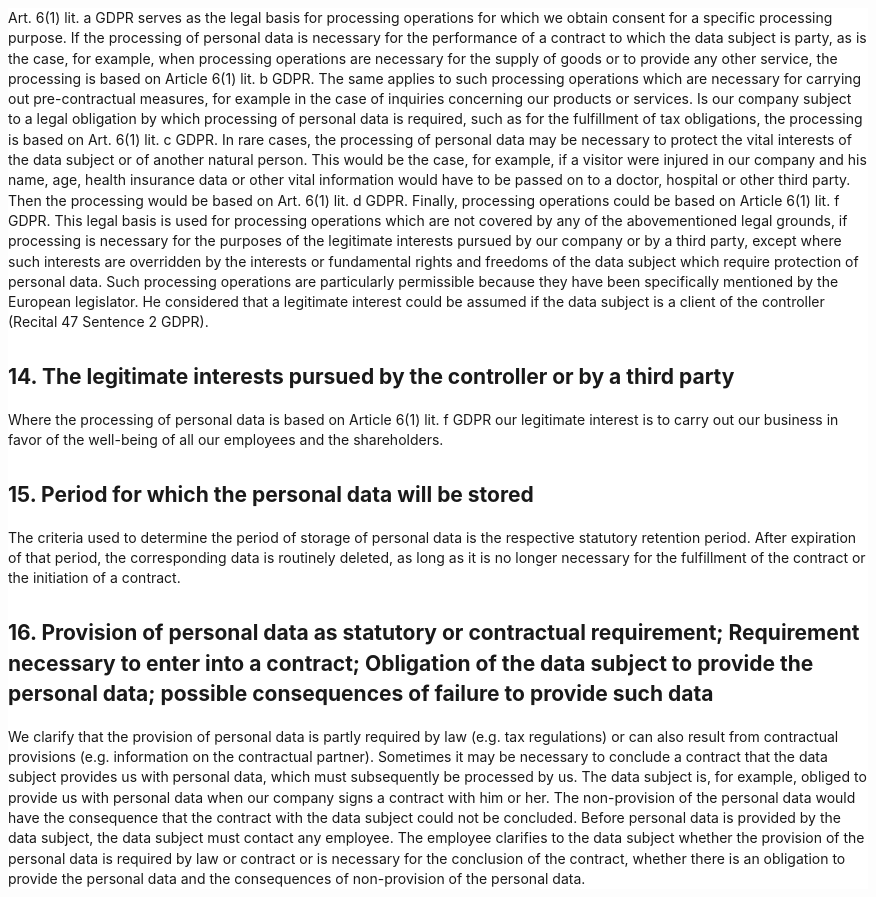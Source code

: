 Art. 6(1) lit. a GDPR serves as the legal basis for processing  operations for which we obtain consent for a specific processing  purpose. If the processing of personal data is necessary for the  performance of a contract to which the data subject is party, as is the  case, for example, when processing operations are necessary for the  supply of goods or to provide any other service, the processing is based  on Article 6(1) lit. b GDPR. The same applies to such processing  operations which are necessary for carrying out pre-contractual  measures, for example in the case of inquiries concerning our products  or services. Is our company subject to a legal obligation by which  processing of personal data is required, such as for the fulfillment of  tax obligations, the processing is based on Art. 6(1) lit. c GDPR. In rare cases, the processing of personal data may be necessary to  protect the vital interests of the data subject or of another natural  person. This would be the case, for example, if a visitor were injured  in our company and his name, age, health insurance data or other vital  information would have to be passed on to a doctor, hospital or other  third party. Then the processing would be based on Art. 6(1) lit. d  GDPR. Finally, processing operations could be based on Article 6(1) lit. f  GDPR. This legal basis is used for processing operations which are not  covered by any of the abovementioned legal grounds, if processing is  necessary for the purposes of the legitimate interests pursued by our  company or by a third party, except where such interests are overridden  by the interests or fundamental rights and freedoms of the data subject  which require protection of personal data. Such processing operations  are particularly permissible because they have been specifically  mentioned by the European legislator. He considered that a legitimate  interest could be assumed if the data subject is a client of the  controller (Recital 47 Sentence 2 GDPR). 

## 14. The legitimate interests pursued by the controller or by a third party

Where the processing of personal data is based on Article 6(1) lit. f  GDPR our legitimate interest is to carry out our business in favor of  the well-being of all our employees and the shareholders.

## 15. Period for which the personal data will be stored

The criteria used to determine the period of storage of personal data  is the respective statutory retention period. After expiration of that  period, the corresponding data is routinely deleted, as long as it is no  longer necessary for the fulfillment of the contract or the initiation  of a contract.

## 16. Provision of personal data as statutory or contractual  requirement; Requirement necessary to enter into a contract; Obligation  of the data subject to provide the personal data; possible consequences  of failure to provide such data 

We clarify that the provision of personal data is partly required by  law (e.g. tax regulations) or can also result from contractual  provisions (e.g. information on the contractual partner).  Sometimes it may be necessary to conclude a contract that the data  subject provides us with personal data, which must subsequently be  processed by us. The data subject is, for example, obliged to provide us  with personal data when our company signs a contract with him or her.  The non-provision of the personal data would have the consequence that  the contract with the data subject could not be concluded.  Before personal data is provided by the data subject, the data subject  must contact any employee. The employee clarifies to the data subject  whether the provision of the personal data is required by law or  contract or is necessary for the conclusion of the contract, whether  there is an obligation to provide the personal data and the consequences  of non-provision of the personal data. 
